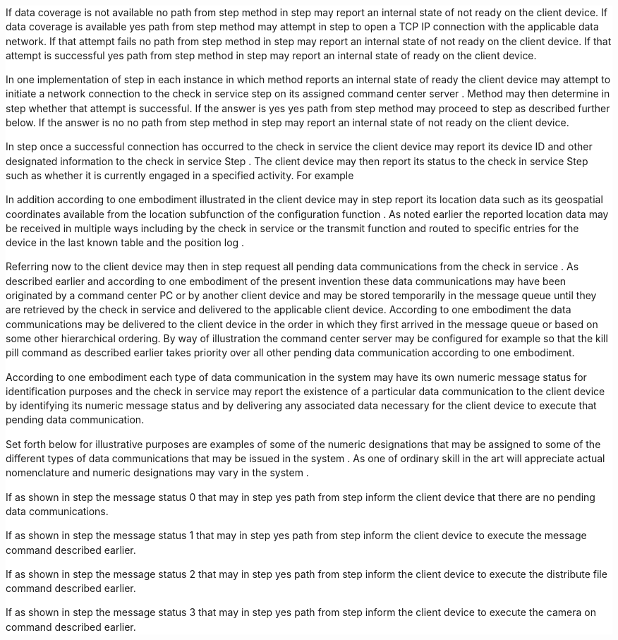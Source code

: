 If data coverage is not available no path from step method in step may report an internal state of not ready on the client device. If data coverage is available yes path from step method may attempt in step to open a TCP IP connection with the applicable data network. If that attempt fails no path from step method in step may report an internal state of not ready on the client device. If that attempt is successful yes path from step method in step may report an internal state of ready on the client device.

In one implementation of step in each instance in which method reports an internal state of ready the client device may attempt to initiate a network connection to the check in service step on its assigned command center server . Method may then determine in step whether that attempt is successful. If the answer is yes yes path from step method may proceed to step as described further below. If the answer is no no path from step method in step may report an internal state of not ready on the client device.

In step once a successful connection has occurred to the check in service the client device may report its device ID and other designated information to the check in service Step . The client device may then report its status to the check in service Step such as whether it is currently engaged in a specified activity. For example 

In addition according to one embodiment illustrated in the client device may in step report its location data such as its geospatial coordinates available from the location subfunction of the configuration function . As noted earlier the reported location data may be received in multiple ways including by the check in service or the transmit function and routed to specific entries for the device in the last known table and the position log .

Referring now to the client device may then in step request all pending data communications from the check in service . As described earlier and according to one embodiment of the present invention these data communications may have been originated by a command center PC or by another client device and may be stored temporarily in the message queue until they are retrieved by the check in service and delivered to the applicable client device. According to one embodiment the data communications may be delivered to the client device in the order in which they first arrived in the message queue or based on some other hierarchical ordering. By way of illustration the command center server may be configured for example so that the kill pill command as described earlier takes priority over all other pending data communication according to one embodiment.

According to one embodiment each type of data communication in the system may have its own numeric message status for identification purposes and the check in service may report the existence of a particular data communication to the client device by identifying its numeric message status and by delivering any associated data necessary for the client device to execute that pending data communication.

Set forth below for illustrative purposes are examples of some of the numeric designations that may be assigned to some of the different types of data communications that may be issued in the system . As one of ordinary skill in the art will appreciate actual nomenclature and numeric designations may vary in the system .

If as shown in step the message status 0 that may in step yes path from step inform the client device that there are no pending data communications.

If as shown in step the message status 1 that may in step yes path from step inform the client device to execute the message command described earlier.

If as shown in step the message status 2 that may in step yes path from step inform the client device to execute the distribute file command described earlier.

If as shown in step the message status 3 that may in step yes path from step inform the client device to execute the camera on command described earlier.
